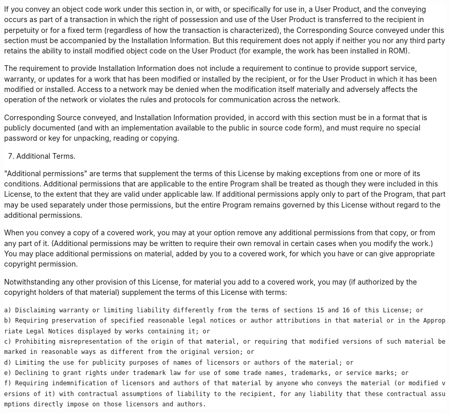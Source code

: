 If you convey an object code work under this section in, or with, or specifically for use in, a 
User Product, and the conveying occurs as part of a transaction in which the right of possession 
and use of the User Product is transferred to the recipient in perpetuity or for a fixed term 
(regardless of how the transaction is characterized), the Corresponding Source conveyed under this 
section must be accompanied by the Installation Information. But this requirement does not apply 
if neither you nor any third party retains the ability to install modified object code on the 
User Product (for example, the work has been installed in ROM).

The requirement to provide Installation Information does not include a requirement to continue to 
provide support service, warranty, or updates for a work that has been modified or installed by 
the recipient, or for the User Product in which it has been modified or installed. Access to a 
network may be denied when the modification itself materially and adversely affects the operation 
of the network or violates the rules and protocols for communication across the network.

Corresponding Source conveyed, and Installation Information provided, in accord with this section 
must be in a format that is publicly documented (and with an implementation available to the public
in source code form), and must require no special password or key for unpacking, reading or copying.

7. Additional Terms.

"Additional permissions" are terms that supplement the terms of this License by making exceptions from
one or more of its conditions. Additional permissions that are applicable to the entire Program shall
be treated as though they were included in this License, to the extent that they are valid under 
applicable law. If additional permissions apply only to part of the Program, that part may be used
separately under those permissions, but the entire Program remains governed by this License without
regard to the additional permissions.

When you convey a copy of a covered work, you may at your option remove any additional permissions from
that copy, or from any part of it. (Additional permissions may be written to require their own removal
in certain cases when you modify the work.) You may place additional permissions on material, added by
you to a covered work, for which you have or can give appropriate copyright permission.

Notwithstanding any other provision of this License, for material you add to a covered work, you may 
(if authorized by the copyright holders of that material) supplement the terms of this License with terms:

    a) Disclaiming warranty or limiting liability differently from the terms of sections 15 and 16 of this License; or
    b) Requiring preservation of specified reasonable legal notices or author attributions in that material or in the Appropriate Legal Notices displayed by works containing it; or
    c) Prohibiting misrepresentation of the origin of that material, or requiring that modified versions of such material be marked in reasonable ways as different from the original version; or
    d) Limiting the use for publicity purposes of names of licensors or authors of the material; or
    e) Declining to grant rights under trademark law for use of some trade names, trademarks, or service marks; or
    f) Requiring indemnification of licensors and authors of that material by anyone who conveys the material (or modified versions of it) with contractual assumptions of liability to the recipient, for any liability that these contractual assumptions directly impose on those licensors and authors.
